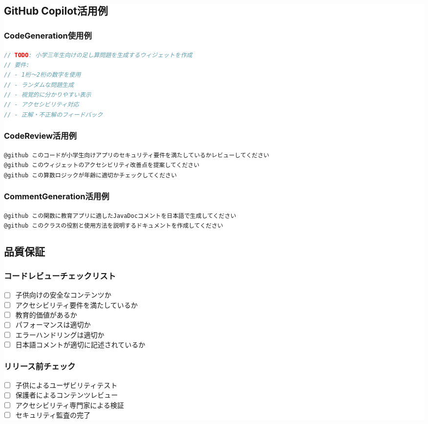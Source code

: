 ## GitHub Copilot活用例

### CodeGeneration使用例
```dart
// TODO: 小学三年生向けの足し算問題を生成するウィジェットを作成
// 要件:
// - 1桁〜2桁の数字を使用
// - ランダムな問題生成
// - 視覚的に分かりやすい表示
// - アクセシビリティ対応
// - 正解・不正解のフィードバック
```

### CodeReview活用例
```
@github このコードが小学生向けアプリのセキュリティ要件を満たしているかレビューしてください
@github このウィジェットのアクセシビリティ改善点を提案してください
@github この算数ロジックが年齢に適切かチェックしてください
```

### CommentGeneration活用例
```
@github この関数に教育アプリに適したJavaDocコメントを日本語で生成してください
@github このクラスの役割と使用方法を説明するドキュメントを作成してください
```

## 品質保証

### コードレビューチェックリスト
- [ ] 子供向けの安全なコンテンツか
- [ ] アクセシビリティ要件を満たしているか
- [ ] 教育的価値があるか
- [ ] パフォーマンスは適切か
- [ ] エラーハンドリングは適切か
- [ ] 日本語コメントが適切に記述されているか

### リリース前チェック
- [ ] 子供によるユーザビリティテスト
- [ ] 保護者によるコンテンツレビュー
- [ ] アクセシビリティ専門家による検証
- [ ] セキュリティ監査の完了